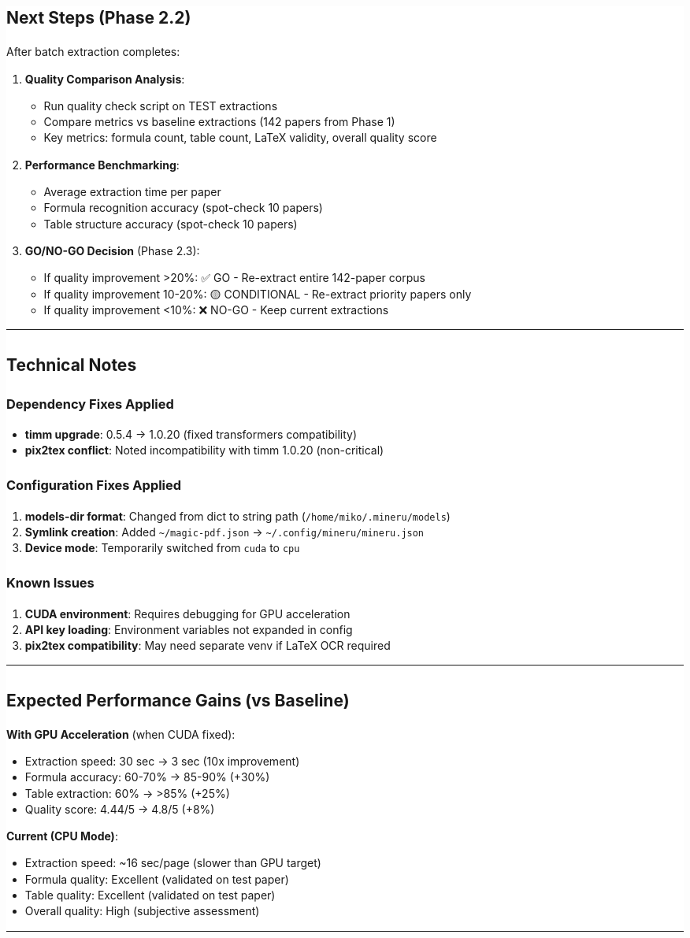 
## Next Steps (Phase 2.2)

After batch extraction completes:

1. **Quality Comparison Analysis**:
   - Run quality check script on TEST extractions
   - Compare metrics vs baseline extractions (142 papers from Phase 1)
   - Key metrics: formula count, table count, LaTeX validity, overall quality score

2. **Performance Benchmarking**:
   - Average extraction time per paper
   - Formula recognition accuracy (spot-check 10 papers)
   - Table structure accuracy (spot-check 10 papers)

3. **GO/NO-GO Decision** (Phase 2.3):
   - If quality improvement >20%: ✅ GO - Re-extract entire 142-paper corpus
   - If quality improvement 10-20%: 🟡 CONDITIONAL - Re-extract priority papers only
   - If quality improvement <10%: ❌ NO-GO - Keep current extractions

---

## Technical Notes

### Dependency Fixes Applied
- **timm upgrade**: 0.5.4 → 1.0.20 (fixed transformers compatibility)
- **pix2tex conflict**: Noted incompatibility with timm 1.0.20 (non-critical)

### Configuration Fixes Applied
1. **models-dir format**: Changed from dict to string path (`/home/miko/.mineru/models`)
2. **Symlink creation**: Added `~/magic-pdf.json` → `~/.config/mineru/mineru.json`
3. **Device mode**: Temporarily switched from `cuda` to `cpu`

### Known Issues
1. **CUDA environment**: Requires debugging for GPU acceleration
2. **API key loading**: Environment variables not expanded in config
3. **pix2tex compatibility**: May need separate venv if LaTeX OCR required

---

## Expected Performance Gains (vs Baseline)

**With GPU Acceleration** (when CUDA fixed):
- Extraction speed: 30 sec → 3 sec (10x improvement)
- Formula accuracy: 60-70% → 85-90% (+30%)
- Table extraction: 60% → >85% (+25%)
- Quality score: 4.44/5 → 4.8/5 (+8%)

**Current (CPU Mode)**:
- Extraction speed: ~16 sec/page (slower than GPU target)
- Formula quality: Excellent (validated on test paper)
- Table quality: Excellent (validated on test paper)
- Overall quality: High (subjective assessment)

---